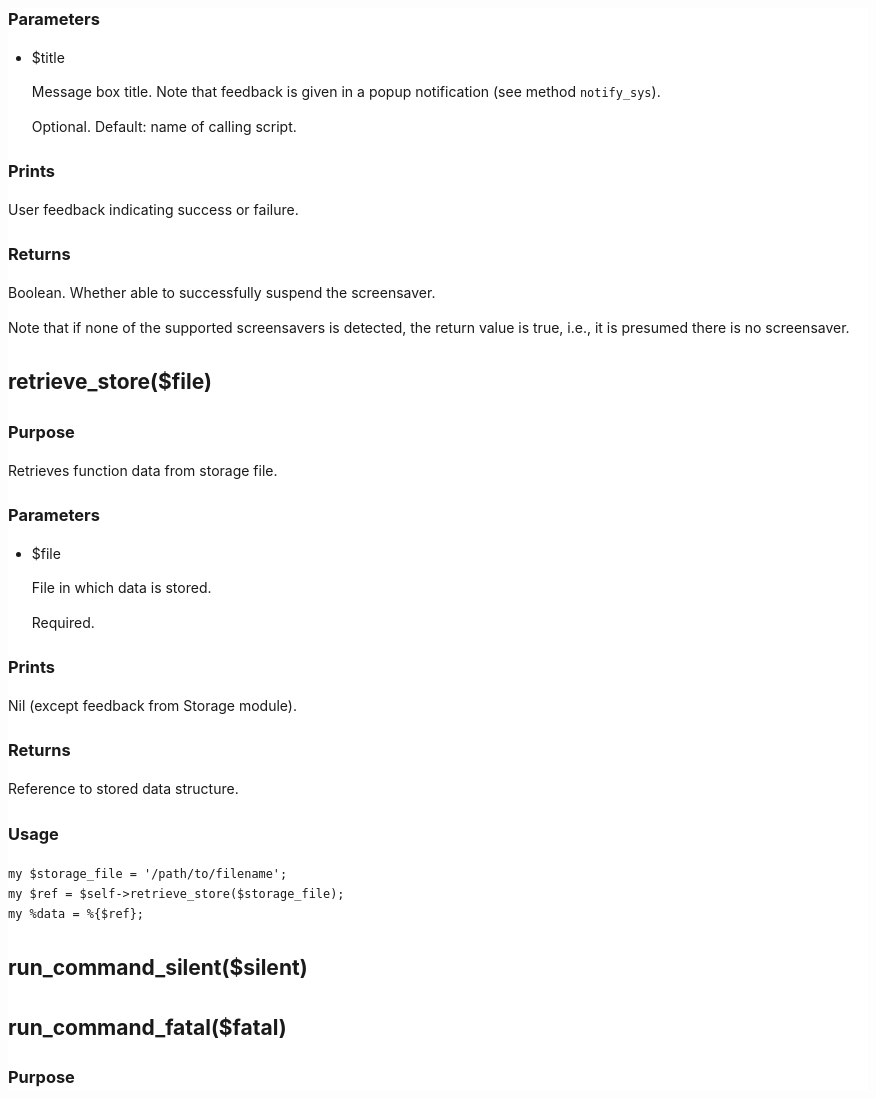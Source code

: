 ### Parameters

- $title

    Message box title. Note that feedback is given in a popup notification (see method `notify_sys`).

    Optional. Default: name of calling script.

### Prints

User feedback indicating success or failure.

### Returns

Boolean. Whether able to successfully suspend the screensaver.

Note that if none of the supported screensavers is detected, the return value is true, i.e., it is presumed there is no screensaver.

## retrieve\_store($file)

### Purpose

Retrieves function data from storage file.

### Parameters

- $file

    File in which data is stored.

    Required.

### Prints

Nil (except feedback from Storage module).

### Returns

Reference to stored data structure.

### Usage

    my $storage_file = '/path/to/filename';
    my $ref = $self->retrieve_store($storage_file);
    my %data = %{$ref};

## run\_command\_silent($silent)

## run\_command\_fatal($fatal)

### Purpose
